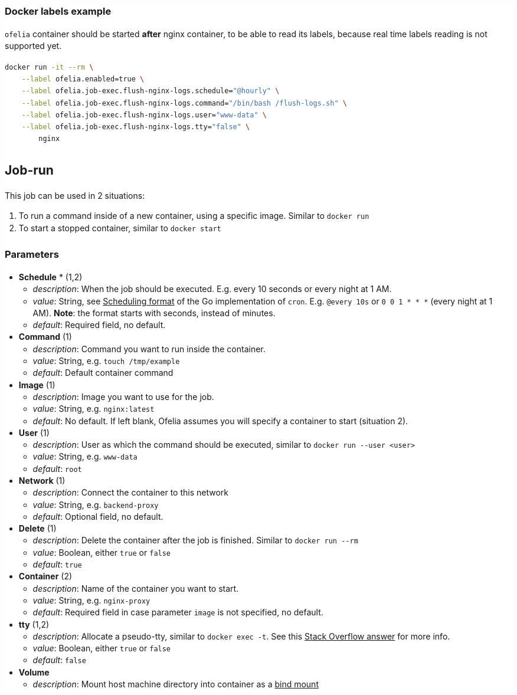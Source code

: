 ### Docker labels example

`ofelia` container should be started **after** nginx container, to be able to read its labels, because real time labels reading is not supported yet.

```sh
docker run -it --rm \
    --label ofelia.enabled=true \
    --label ofelia.job-exec.flush-nginx-logs.schedule="@hourly" \
    --label ofelia.job-exec.flush-nginx-logs.command="/bin/bash /flush-logs.sh" \
    --label ofelia.job-exec.flush-nginx-logs.user="www-data" \
    --label ofelia.job-exec.flush-nginx-logs.tty="false" \
        nginx
```

## Job-run

This job can be used in 2 situations:

1. To run a command inside of a new container, using a specific image. Similar to `docker run`
1. To start a stopped container, similar to `docker start`

### Parameters

- **Schedule** * (1,2)
  - *description*: When the job should be executed. E.g. every 10 seconds or every night at 1 AM.
  - *value*: String, see [Scheduling format](https://godoc.org/github.com/robfig/cron) of the Go implementation of `cron`. E.g. `@every 10s` or `0 0 1 * * *` (every night at 1 AM). **Note**: the format starts with seconds, instead of minutes.
  - *default*: Required field, no default.
- **Command** (1)
  - *description*: Command you want to run inside the container.
  - *value*: String, e.g. `touch /tmp/example`
  - *default*: Default container command
- **Image** (1)
  - *description*: Image you want to use for the job.
  - *value*: String, e.g. `nginx:latest`
  - *default*: No default. If left blank, Ofelia assumes you will specify a container to start (situation 2).
- **User** (1)
  - *description*: User as which the command should be executed, similar to `docker run --user <user>`
  - *value*: String, e.g. `www-data`
  - *default*: `root`
- **Network** (1)
  - *description*: Connect the container to this network
  - *value*: String, e.g. `backend-proxy`
  - *default*: Optional field, no default.
- **Delete** (1)
  - *description*: Delete the container after the job is finished. Similar to `docker run --rm`
  - *value*: Boolean, either `true` or `false`
  - *default*: `true`
- **Container** (2)
  - *description*: Name of the container you want to start.
  - *value*: String, e.g. `nginx-proxy`
  - *default*: Required field in case parameter `image` is not specified, no default.
- **tty** (1,2)
  - *description*: Allocate a pseudo-tty, similar to `docker exec -t`. See this [Stack Overflow answer](https://stackoverflow.com/questions/30137135/confused-about-docker-t-option-to-allocate-a-pseudo-tty) for more info.
  - *value*: Boolean, either `true` or `false`
  - *default*: `false`
- **Volume**
  - *description*: Mount host machine directory into container as a [bind mount](https://docs.docker.com/storage/bind-mounts/#start-a-container-with-a-bind-mount)
